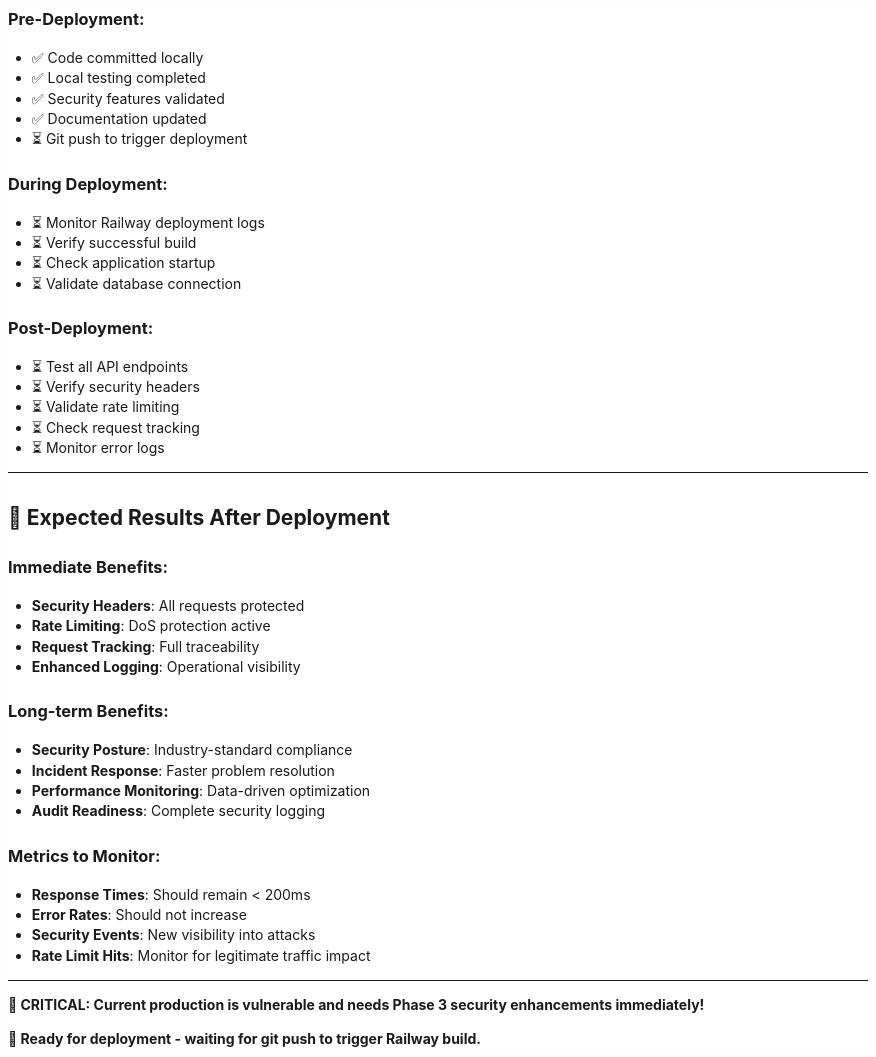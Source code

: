 ### **Pre-Deployment:**
- ✅ Code committed locally
- ✅ Local testing completed
- ✅ Security features validated
- ✅ Documentation updated
- ⏳ Git push to trigger deployment

### **During Deployment:**
- ⏳ Monitor Railway deployment logs
- ⏳ Verify successful build
- ⏳ Check application startup
- ⏳ Validate database connection

### **Post-Deployment:**
- ⏳ Test all API endpoints
- ⏳ Verify security headers
- ⏳ Validate rate limiting
- ⏳ Check request tracking
- ⏳ Monitor error logs

---

## 🎉 **Expected Results After Deployment**

### **Immediate Benefits:**
- **Security Headers**: All requests protected
- **Rate Limiting**: DoS protection active
- **Request Tracking**: Full traceability
- **Enhanced Logging**: Operational visibility

### **Long-term Benefits:**
- **Security Posture**: Industry-standard compliance
- **Incident Response**: Faster problem resolution
- **Performance Monitoring**: Data-driven optimization
- **Audit Readiness**: Complete security logging

### **Metrics to Monitor:**
- **Response Times**: Should remain < 200ms
- **Error Rates**: Should not increase
- **Security Events**: New visibility into attacks
- **Rate Limit Hits**: Monitor for legitimate traffic impact

---

**🚨 CRITICAL: Current production is vulnerable and needs Phase 3 security enhancements immediately!**

**🚀 Ready for deployment - waiting for git push to trigger Railway build.**


